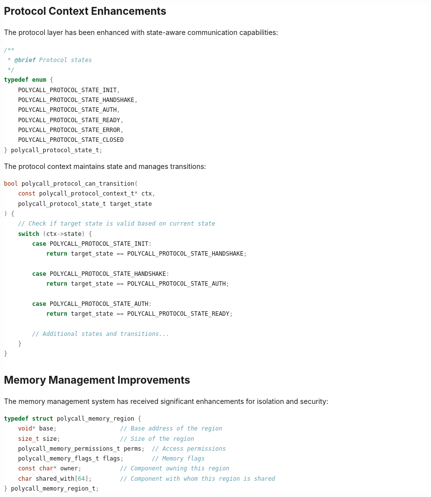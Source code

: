 ## Protocol Context Enhancements

The protocol layer has been enhanced with state-aware communication capabilities:

```c
/**
 * @brief Protocol states
 */
typedef enum {
    POLYCALL_PROTOCOL_STATE_INIT,
    POLYCALL_PROTOCOL_STATE_HANDSHAKE,
    POLYCALL_PROTOCOL_STATE_AUTH,
    POLYCALL_PROTOCOL_STATE_READY,
    POLYCALL_PROTOCOL_STATE_ERROR,
    POLYCALL_PROTOCOL_STATE_CLOSED
} polycall_protocol_state_t;
```

The protocol context maintains state and manages transitions:

```c
bool polycall_protocol_can_transition(
    const polycall_protocol_context_t* ctx,
    polycall_protocol_state_t target_state
) {
    // Check if target state is valid based on current state
    switch (ctx->state) {
        case POLYCALL_PROTOCOL_STATE_INIT:
            return target_state == POLYCALL_PROTOCOL_STATE_HANDSHAKE;
            
        case POLYCALL_PROTOCOL_STATE_HANDSHAKE:
            return target_state == POLYCALL_PROTOCOL_STATE_AUTH;
            
        case POLYCALL_PROTOCOL_STATE_AUTH:
            return target_state == POLYCALL_PROTOCOL_STATE_READY;
            
        // Additional states and transitions...
    }
}
```

## Memory Management Improvements

The memory management system has received significant enhancements for isolation and security:

```c
typedef struct polycall_memory_region {
    void* base;                  // Base address of the region
    size_t size;                 // Size of the region
    polycall_memory_permissions_t perms;  // Access permissions
    polycall_memory_flags_t flags;        // Memory flags
    const char* owner;           // Component owning this region
    char shared_with[64];        // Component with whom this region is shared
} polycall_memory_region_t;
```
